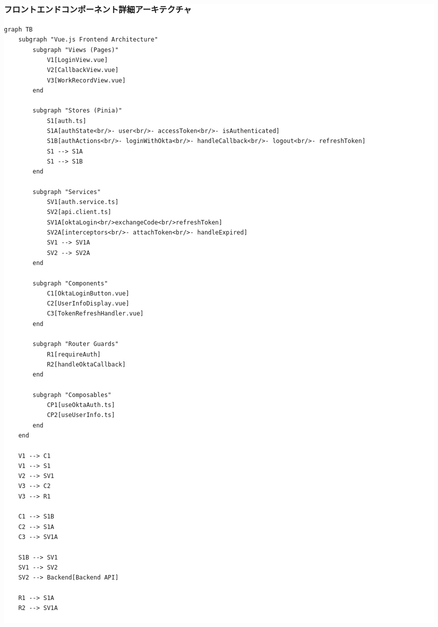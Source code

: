 ### フロントエンドコンポーネント詳細アーキテクチャ

```mermaid
graph TB
    subgraph "Vue.js Frontend Architecture"
        subgraph "Views (Pages)"
            V1[LoginView.vue]
            V2[CallbackView.vue]
            V3[WorkRecordView.vue]
        end
        
        subgraph "Stores (Pinia)"
            S1[auth.ts]
            S1A[authState<br/>- user<br/>- accessToken<br/>- isAuthenticated]
            S1B[authActions<br/>- loginWithOkta<br/>- handleCallback<br/>- logout<br/>- refreshToken]
            S1 --> S1A
            S1 --> S1B
        end
        
        subgraph "Services"
            SV1[auth.service.ts]
            SV2[api.client.ts]
            SV1A[oktaLogin<br/>exchangeCode<br/>refreshToken]
            SV2A[interceptors<br/>- attachToken<br/>- handleExpired]
            SV1 --> SV1A
            SV2 --> SV2A
        end
        
        subgraph "Components"
            C1[OktaLoginButton.vue]
            C2[UserInfoDisplay.vue]
            C3[TokenRefreshHandler.vue]
        end
        
        subgraph "Router Guards"
            R1[requireAuth]
            R2[handleOktaCallback]
        end
        
        subgraph "Composables"
            CP1[useOktaAuth.ts]
            CP2[useUserInfo.ts]
        end
    end
    
    V1 --> C1
    V1 --> S1
    V2 --> SV1
    V3 --> C2
    V3 --> R1
    
    C1 --> S1B
    C2 --> S1A
    C3 --> SV1A
    
    S1B --> SV1
    SV1 --> SV2
    SV2 --> Backend[Backend API]
    
    R1 --> S1A
    R2 --> SV1A
    
```